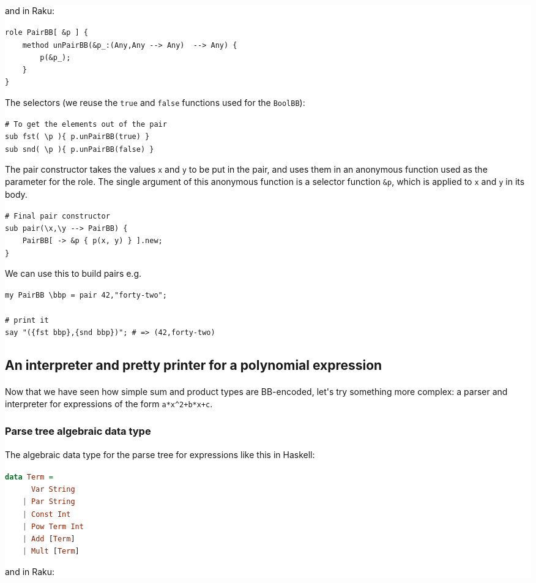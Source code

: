 and in Raku:

```perl6
role PairBB[ &p ] {
    method unPairBB(&p_:(Any,Any --> Any)  --> Any) {
        p(&p_);
    }
}
```

The selectors (we reuse the `true` and `false` functions used for the `BoolBB`):

```perl6
# To get the elements out of the pair
sub fst( \p ){ p.unPairBB(true) }
sub snd( \p ){ p.unPairBB(false) }
```

The pair constructor takes the values `x` and `y` to be put in the pair, and uses them in an anonymous function used as the parameter for the role. The single argument of this anonymous function is a selector function `&p`, which is applied to `x` and `y` in its body. 

```perl6
# Final pair constructor
sub pair(\x,\y --> PairBB) {
    PairBB[ -> &p { p(x, y) } ].new;
}
```
We can use this to build pairs e.g.

```perl6
my PairBB \bbp = pair 42,"forty-two";

# print it
say "({fst bbp},{snd bbp})"; # => (42,forty-two)
```

## An interpreter and pretty printer for a polynomial expression

Now that we have seen how simple sum and product types are BB-encoded, let's try something more complex: a parser and interpreter for expressions of the form `a*x^2+b*x+c`. 

### Parse tree algebraic data type 

The algebraic data type for the parse tree for expressions like this in Haskell:

```haskell
data Term = 
      Var String
    | Par String 
    | Const Int
    | Pow Term Int
    | Add [Term]
    | Mult [Term]
```
and in Raku:
